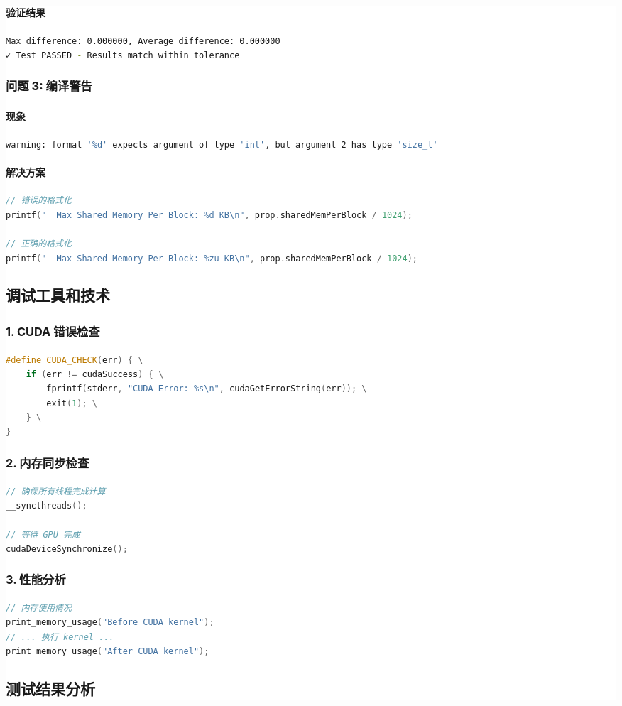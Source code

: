 #### 验证结果
```bash
Max difference: 0.000000, Average difference: 0.000000
✓ Test PASSED - Results match within tolerance
```

### 问题 3: 编译警告

#### 现象
```bash
warning: format '%d' expects argument of type 'int', but argument 2 has type 'size_t'
```

#### 解决方案
```cpp
// 错误的格式化
printf("  Max Shared Memory Per Block: %d KB\n", prop.sharedMemPerBlock / 1024);

// 正确的格式化
printf("  Max Shared Memory Per Block: %zu KB\n", prop.sharedMemPerBlock / 1024);
```

## 调试工具和技术

### 1. CUDA 错误检查
```cpp
#define CUDA_CHECK(err) { \
    if (err != cudaSuccess) { \
        fprintf(stderr, "CUDA Error: %s\n", cudaGetErrorString(err)); \
        exit(1); \
    } \
}
```

### 2. 内存同步检查
```cpp
// 确保所有线程完成计算
__syncthreads();

// 等待 GPU 完成
cudaDeviceSynchronize();
```

### 3. 性能分析
```cpp
// 内存使用情况
print_memory_usage("Before CUDA kernel");
// ... 执行 kernel ...
print_memory_usage("After CUDA kernel");
```

## 测试结果分析
